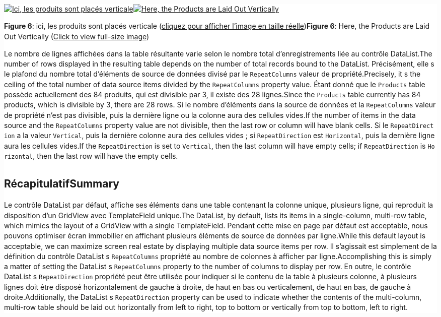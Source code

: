 
<span data-ttu-id="bb70a-158">[![Ici, les produits sont placés verticale](showing-multiple-records-per-row-with-the-datalist-control-cs/_static/image17.png)](showing-multiple-records-per-row-with-the-datalist-control-cs/_static/image16.png)</span><span class="sxs-lookup"><span data-stu-id="bb70a-158">[![Here, the Products are Laid Out Vertically](showing-multiple-records-per-row-with-the-datalist-control-cs/_static/image17.png)](showing-multiple-records-per-row-with-the-datalist-control-cs/_static/image16.png)</span></span>

<span data-ttu-id="bb70a-159">**Figure 6**: ici, les produits sont placés verticale ([cliquez pour afficher l’image en taille réelle](showing-multiple-records-per-row-with-the-datalist-control-cs/_static/image18.png))</span><span class="sxs-lookup"><span data-stu-id="bb70a-159">**Figure 6**: Here, the Products are Laid Out Vertically ([Click to view full-size image](showing-multiple-records-per-row-with-the-datalist-control-cs/_static/image18.png))</span></span>


<span data-ttu-id="bb70a-160">Le nombre de lignes affichées dans la table résultante varie selon le nombre total d’enregistrements liée au contrôle DataList.</span><span class="sxs-lookup"><span data-stu-id="bb70a-160">The number of rows displayed in the resulting table depends on the number of total records bound to the DataList.</span></span> <span data-ttu-id="bb70a-161">Précisément, elle s le plafond du nombre total d’éléments de source de données divisé par le `RepeatColumns` valeur de propriété.</span><span class="sxs-lookup"><span data-stu-id="bb70a-161">Precisely, it s the ceiling of the total number of data source items divided by the `RepeatColumns` property value.</span></span> <span data-ttu-id="bb70a-162">Étant donné que le `Products` table possède actuellement des 84 produits, qui est divisible par 3, il existe des 28 lignes.</span><span class="sxs-lookup"><span data-stu-id="bb70a-162">Since the `Products` table currently has 84 products, which is divisible by 3, there are 28 rows.</span></span> <span data-ttu-id="bb70a-163">Si le nombre d’éléments dans la source de données et la `RepeatColumns` valeur de propriété n’est pas divisible, puis la dernière ligne ou la colonne aura des cellules vides.</span><span class="sxs-lookup"><span data-stu-id="bb70a-163">If the number of items in the data source and the `RepeatColumns` property value are not divisible, then the last row or column will have blank cells.</span></span> <span data-ttu-id="bb70a-164">Si le `RepeatDirection` a la valeur `Vertical`, puis la dernière colonne aura des cellules vides ; si `RepeatDirection` est `Horizontal`, puis la dernière ligne aura les cellules vides.</span><span class="sxs-lookup"><span data-stu-id="bb70a-164">If the `RepeatDirection` is set to `Vertical`, then the last column will have empty cells; if `RepeatDirection` is `Horizontal`, then the last row will have the empty cells.</span></span>

## <a name="summary"></a><span data-ttu-id="bb70a-165">Récapitulatif</span><span class="sxs-lookup"><span data-stu-id="bb70a-165">Summary</span></span>

<span data-ttu-id="bb70a-166">Le contrôle DataList par défaut, affiche ses éléments dans une table contenant la colonne unique, plusieurs ligne, qui reproduit la disposition d’un GridView avec TemplateField unique.</span><span class="sxs-lookup"><span data-stu-id="bb70a-166">The DataList, by default, lists its items in a single-column, multi-row table, which mimics the layout of a GridView with a single TemplateField.</span></span> <span data-ttu-id="bb70a-167">Pendant cette mise en page par défaut est acceptable, nous pouvons optimiser écran immobilier en affichant plusieurs éléments de source de données par ligne.</span><span class="sxs-lookup"><span data-stu-id="bb70a-167">While this default layout is acceptable, we can maximize screen real estate by displaying multiple data source items per row.</span></span> <span data-ttu-id="bb70a-168">Il s’agissait est simplement de la définition du contrôle DataList s `RepeatColumns` propriété au nombre de colonnes à afficher par ligne.</span><span class="sxs-lookup"><span data-stu-id="bb70a-168">Accomplishing this is simply a matter of setting the DataList s `RepeatColumns` property to the number of columns to display per row.</span></span> <span data-ttu-id="bb70a-169">En outre, le contrôle DataList s `RepeatDirection` propriété peut être utilisée pour indiquer si le contenu de la table à plusieurs colonne, à plusieurs lignes doit être disposé horizontalement de gauche à droite, de haut en bas ou verticalement, de haut en bas, de gauche à droite.</span><span class="sxs-lookup"><span data-stu-id="bb70a-169">Additionally, the DataList s `RepeatDirection` property can be used to indicate whether the contents of the multi-column, multi-row table should be laid out horizontally from left to right, top to bottom or vertically from top to bottom, left to right.</span></span>
